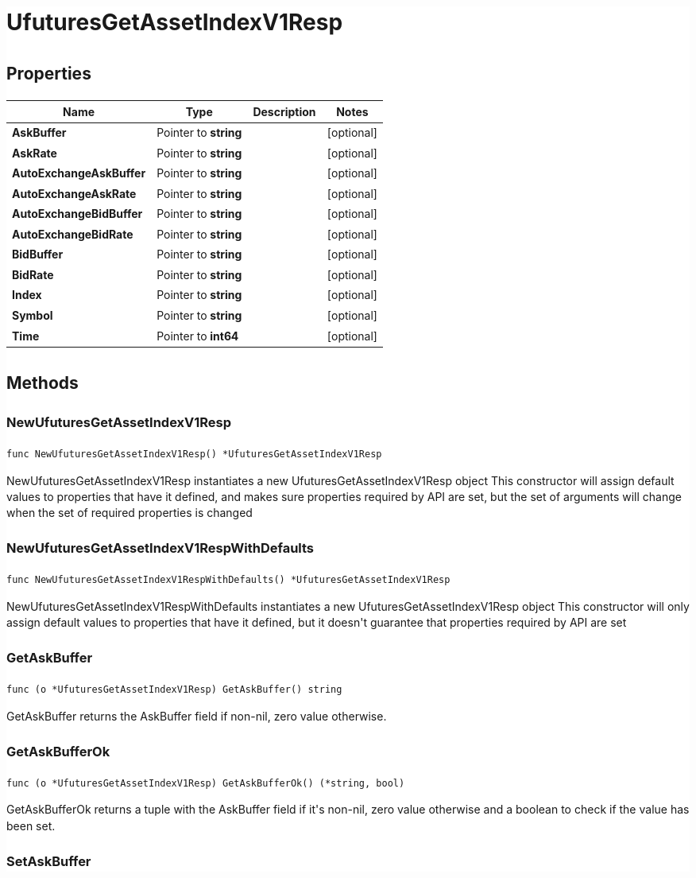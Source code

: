 # UfuturesGetAssetIndexV1Resp

## Properties

Name | Type | Description | Notes
------------ | ------------- | ------------- | -------------
**AskBuffer** | Pointer to **string** |  | [optional] 
**AskRate** | Pointer to **string** |  | [optional] 
**AutoExchangeAskBuffer** | Pointer to **string** |  | [optional] 
**AutoExchangeAskRate** | Pointer to **string** |  | [optional] 
**AutoExchangeBidBuffer** | Pointer to **string** |  | [optional] 
**AutoExchangeBidRate** | Pointer to **string** |  | [optional] 
**BidBuffer** | Pointer to **string** |  | [optional] 
**BidRate** | Pointer to **string** |  | [optional] 
**Index** | Pointer to **string** |  | [optional] 
**Symbol** | Pointer to **string** |  | [optional] 
**Time** | Pointer to **int64** |  | [optional] 

## Methods

### NewUfuturesGetAssetIndexV1Resp

`func NewUfuturesGetAssetIndexV1Resp() *UfuturesGetAssetIndexV1Resp`

NewUfuturesGetAssetIndexV1Resp instantiates a new UfuturesGetAssetIndexV1Resp object
This constructor will assign default values to properties that have it defined,
and makes sure properties required by API are set, but the set of arguments
will change when the set of required properties is changed

### NewUfuturesGetAssetIndexV1RespWithDefaults

`func NewUfuturesGetAssetIndexV1RespWithDefaults() *UfuturesGetAssetIndexV1Resp`

NewUfuturesGetAssetIndexV1RespWithDefaults instantiates a new UfuturesGetAssetIndexV1Resp object
This constructor will only assign default values to properties that have it defined,
but it doesn't guarantee that properties required by API are set

### GetAskBuffer

`func (o *UfuturesGetAssetIndexV1Resp) GetAskBuffer() string`

GetAskBuffer returns the AskBuffer field if non-nil, zero value otherwise.

### GetAskBufferOk

`func (o *UfuturesGetAssetIndexV1Resp) GetAskBufferOk() (*string, bool)`

GetAskBufferOk returns a tuple with the AskBuffer field if it's non-nil, zero value otherwise
and a boolean to check if the value has been set.

### SetAskBuffer
